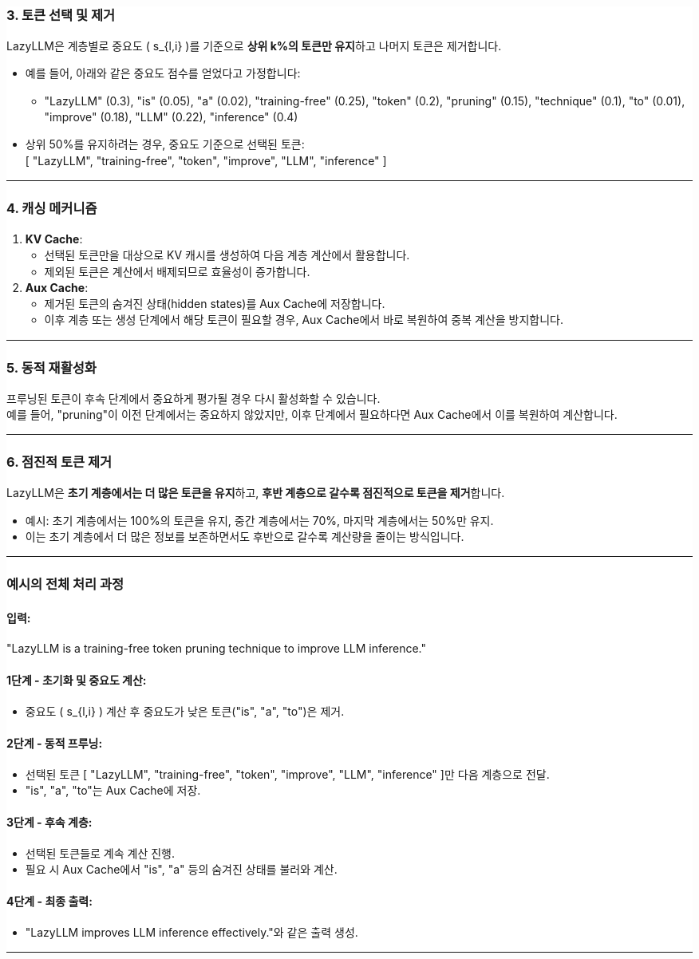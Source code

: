 
### **3. 토큰 선택 및 제거**
LazyLLM은 계층별로 중요도 \( s_{l,i} \)를 기준으로 **상위 k%의 토큰만 유지**하고 나머지 토큰은 제거합니다.  
- 예를 들어, 아래와 같은 중요도 점수를 얻었다고 가정합니다:
  - "LazyLLM" (0.3), "is" (0.05), "a" (0.02), "training-free" (0.25), "token" (0.2), "pruning" (0.15), "technique" (0.1), "to" (0.01), "improve" (0.18), "LLM" (0.22), "inference" (0.4)

- 상위 50%를 유지하려는 경우, 중요도 기준으로 선택된 토큰:  
  \[ "LazyLLM", "training-free", "token", "improve", "LLM", "inference" \]

---

### **4. 캐싱 메커니즘**
1. **KV Cache**:
   - 선택된 토큰만을 대상으로 KV 캐시를 생성하여 다음 계층 계산에서 활용합니다.
   - 제외된 토큰은 계산에서 배제되므로 효율성이 증가합니다.
2. **Aux Cache**:
   - 제거된 토큰의 숨겨진 상태(hidden states)를 Aux Cache에 저장합니다.  
   - 이후 계층 또는 생성 단계에서 해당 토큰이 필요할 경우, Aux Cache에서 바로 복원하여 중복 계산을 방지합니다.

---

### **5. 동적 재활성화**
프루닝된 토큰이 후속 단계에서 중요하게 평가될 경우 다시 활성화할 수 있습니다.  
예를 들어, "pruning"이 이전 단계에서는 중요하지 않았지만, 이후 단계에서 필요하다면 Aux Cache에서 이를 복원하여 계산합니다.

---

### **6. 점진적 토큰 제거**
LazyLLM은 **초기 계층에서는 더 많은 토큰을 유지**하고, **후반 계층으로 갈수록 점진적으로 토큰을 제거**합니다.
- 예시: 초기 계층에서는 100%의 토큰을 유지, 중간 계층에서는 70%, 마지막 계층에서는 50%만 유지.
- 이는 초기 계층에서 더 많은 정보를 보존하면서도 후반으로 갈수록 계산량을 줄이는 방식입니다.

---

### **예시의 전체 처리 과정**
#### **입력**:  
"LazyLLM is a training-free token pruning technique to improve LLM inference."

#### **1단계 - 초기화 및 중요도 계산**:
- 중요도 \( s_{l,i} \) 계산 후 중요도가 낮은 토큰("is", "a", "to")은 제거.

#### **2단계 - 동적 프루닝**:
- 선택된 토큰 \[ "LazyLLM", "training-free", "token", "improve", "LLM", "inference" \]만 다음 계층으로 전달.
- "is", "a", "to"는 Aux Cache에 저장.

#### **3단계 - 후속 계층**:
- 선택된 토큰들로 계속 계산 진행.
- 필요 시 Aux Cache에서 "is", "a" 등의 숨겨진 상태를 불러와 계산.

#### **4단계 - 최종 출력**:
- "LazyLLM improves LLM inference effectively."와 같은 출력 생성.

---